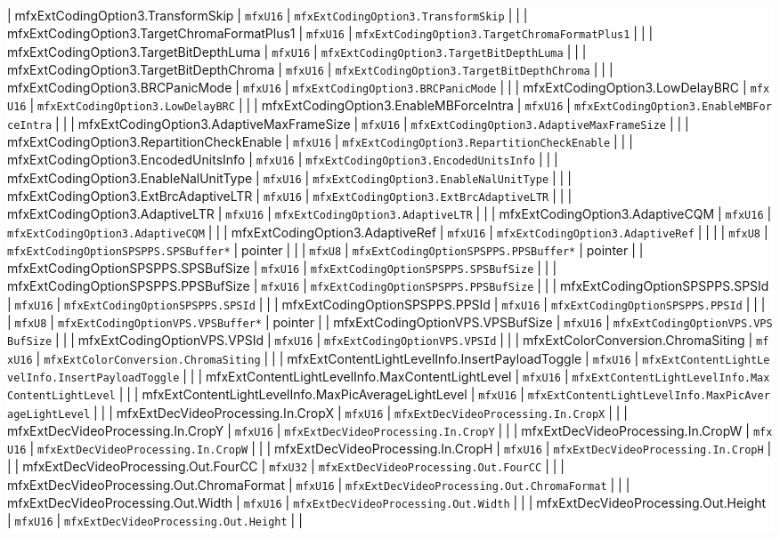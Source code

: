 | mfxExtCodingOption3.TransformSkip                               | `mfxU16`    | `mfxExtCodingOption3.TransformSkip`                               |               |
| mfxExtCodingOption3.TargetChromaFormatPlus1                     | `mfxU16`    | `mfxExtCodingOption3.TargetChromaFormatPlus1`                     |               |
| mfxExtCodingOption3.TargetBitDepthLuma                          | `mfxU16`    | `mfxExtCodingOption3.TargetBitDepthLuma`                          |               |
| mfxExtCodingOption3.TargetBitDepthChroma                        | `mfxU16`    | `mfxExtCodingOption3.TargetBitDepthChroma`                        |               |
| mfxExtCodingOption3.BRCPanicMode                                | `mfxU16`    | `mfxExtCodingOption3.BRCPanicMode`                                |               |
| mfxExtCodingOption3.LowDelayBRC                                 | `mfxU16`    | `mfxExtCodingOption3.LowDelayBRC`                                 |               |
| mfxExtCodingOption3.EnableMBForceIntra                          | `mfxU16`    | `mfxExtCodingOption3.EnableMBForceIntra`                          |               |
| mfxExtCodingOption3.AdaptiveMaxFrameSize                        | `mfxU16`    | `mfxExtCodingOption3.AdaptiveMaxFrameSize`                        |               |
| mfxExtCodingOption3.RepartitionCheckEnable                      | `mfxU16`    | `mfxExtCodingOption3.RepartitionCheckEnable`                      |               |
| mfxExtCodingOption3.EncodedUnitsInfo                            | `mfxU16`    | `mfxExtCodingOption3.EncodedUnitsInfo`                            |               |
| mfxExtCodingOption3.EnableNalUnitType                           | `mfxU16`    | `mfxExtCodingOption3.EnableNalUnitType`                           |               |
| mfxExtCodingOption3.ExtBrcAdaptiveLTR                           | `mfxU16`    | `mfxExtCodingOption3.ExtBrcAdaptiveLTR`                           |               |
| mfxExtCodingOption3.AdaptiveLTR                                 | `mfxU16`    | `mfxExtCodingOption3.AdaptiveLTR`                                 |               |
| mfxExtCodingOption3.AdaptiveCQM                                 | `mfxU16`    | `mfxExtCodingOption3.AdaptiveCQM`                                 |               |
| mfxExtCodingOption3.AdaptiveRef                                 | `mfxU16`    | `mfxExtCodingOption3.AdaptiveRef`                                 |               |
|                                                                 | `mfxU8`     | `mfxExtCodingOptionSPSPPS.SPSBuffer*`                             | pointer       |
|                                                                 | `mfxU8`     | `mfxExtCodingOptionSPSPPS.PPSBuffer*`                             | pointer       |
| mfxExtCodingOptionSPSPPS.SPSBufSize                             | `mfxU16`    | `mfxExtCodingOptionSPSPPS.SPSBufSize`                             |               |
| mfxExtCodingOptionSPSPPS.PPSBufSize                             | `mfxU16`    | `mfxExtCodingOptionSPSPPS.PPSBufSize`                             |               |
| mfxExtCodingOptionSPSPPS.SPSId                                  | `mfxU16`    | `mfxExtCodingOptionSPSPPS.SPSId`                                  |               |
| mfxExtCodingOptionSPSPPS.PPSId                                  | `mfxU16`    | `mfxExtCodingOptionSPSPPS.PPSId`                                  |               |
|                                                                 | `mfxU8`     | `mfxExtCodingOptionVPS.VPSBuffer*`                                | pointer       |
| mfxExtCodingOptionVPS.VPSBufSize                                | `mfxU16`    | `mfxExtCodingOptionVPS.VPSBufSize`                                |               |
| mfxExtCodingOptionVPS.VPSId                                     | `mfxU16`    | `mfxExtCodingOptionVPS.VPSId`                                     |               |
| mfxExtColorConversion.ChromaSiting                              | `mfxU16`    | `mfxExtColorConversion.ChromaSiting`                              |               |
| mfxExtContentLightLevelInfo.InsertPayloadToggle                 | `mfxU16`    | `mfxExtContentLightLevelInfo.InsertPayloadToggle`                 |               |
| mfxExtContentLightLevelInfo.MaxContentLightLevel                | `mfxU16`    | `mfxExtContentLightLevelInfo.MaxContentLightLevel`                |               |
| mfxExtContentLightLevelInfo.MaxPicAverageLightLevel             | `mfxU16`    | `mfxExtContentLightLevelInfo.MaxPicAverageLightLevel`             |               |
| mfxExtDecVideoProcessing.In.CropX                               | `mfxU16`    | `mfxExtDecVideoProcessing.In.CropX`                               |               |
| mfxExtDecVideoProcessing.In.CropY                               | `mfxU16`    | `mfxExtDecVideoProcessing.In.CropY`                               |               |
| mfxExtDecVideoProcessing.In.CropW                               | `mfxU16`    | `mfxExtDecVideoProcessing.In.CropW`                               |               |
| mfxExtDecVideoProcessing.In.CropH                               | `mfxU16`    | `mfxExtDecVideoProcessing.In.CropH`                               |               |
| mfxExtDecVideoProcessing.Out.FourCC                             | `mfxU32`    | `mfxExtDecVideoProcessing.Out.FourCC`                             |               |
| mfxExtDecVideoProcessing.Out.ChromaFormat                       | `mfxU16`    | `mfxExtDecVideoProcessing.Out.ChromaFormat`                       |               |
| mfxExtDecVideoProcessing.Out.Width                              | `mfxU16`    | `mfxExtDecVideoProcessing.Out.Width`                              |               |
| mfxExtDecVideoProcessing.Out.Height                             | `mfxU16`    | `mfxExtDecVideoProcessing.Out.Height`                             |               |